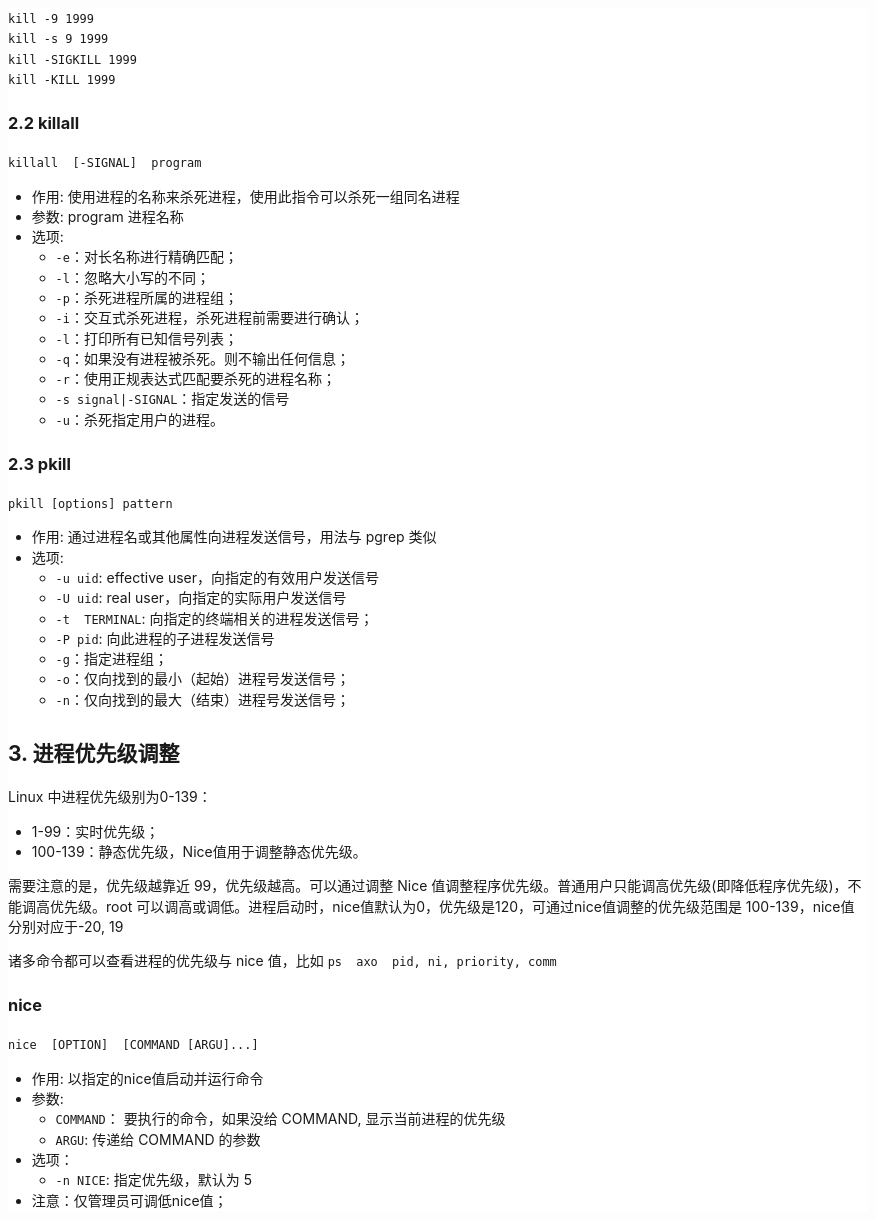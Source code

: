 ```
kill -9 1999
kill -s 9 1999
kill -SIGKILL 1999
kill -KILL 1999
```

### 2.2 killall
`killall  [-SIGNAL]  program`
- 作用: 使用进程的名称来杀死进程，使用此指令可以杀死一组同名进程
- 参数: program 进程名称
- 选项:
    - `-e`：对长名称进行精确匹配；
    - `-l`：忽略大小写的不同；
    - `-p`：杀死进程所属的进程组；
    - `-i`：交互式杀死进程，杀死进程前需要进行确认；
    - `-l`：打印所有已知信号列表；
    - `-q`：如果没有进程被杀死。则不输出任何信息；
    - `-r`：使用正规表达式匹配要杀死的进程名称；
    - `-s signal|-SIGNAL`：指定发送的信号
    - `-u`：杀死指定用户的进程。

### 2.3 pkill
`pkill [options] pattern`
- 作用: 通过进程名或其他属性向进程发送信号，用法与 pgrep 类似
- 选项:
    - `-u uid`: effective user，向指定的有效用户发送信号  
    - `-U uid`: real user，向指定的实际用户发送信号
    - `-t  TERMINAL`: 向指定的终端相关的进程发送信号；
    - `-P pid`: 向此进程的子进程发送信号
    - `-g`：指定进程组；
    - `-o`：仅向找到的最小（起始）进程号发送信号；
    - `-n`：仅向找到的最大（结束）进程号发送信号；


## 3. 进程优先级调整
Linux 中进程优先级别为0-139：
- 1-99：实时优先级；
- 100-139：静态优先级，Nice值用于调整静态优先级。

需要注意的是，优先级越靠近 99，优先级越高。可以通过调整 Nice 值调整程序优先级。普通用户只能调高优先级(即降低程序优先级)，不能调高优先级。root 可以调高或调低。进程启动时，nice值默认为0，优先级是120，可通过nice值调整的优先级范围是 100-139，nice值分别对应于-20, 19

诸多命令都可以查看进程的优先级与 nice 值，比如 `ps  axo  pid, ni, priority, comm`

### nice
`nice  [OPTION]  [COMMAND [ARGU]...]`
- 作用: 以指定的nice值启动并运行命令
- 参数:
    - `COMMAND`： 要执行的命令，如果没给 COMMAND, 显示当前进程的优先级
    - `ARGU`: 传递给 COMMAND 的参数
- 选项：
    - `-n NICE`: 指定优先级，默认为 5
- 注意：仅管理员可调低nice值；
